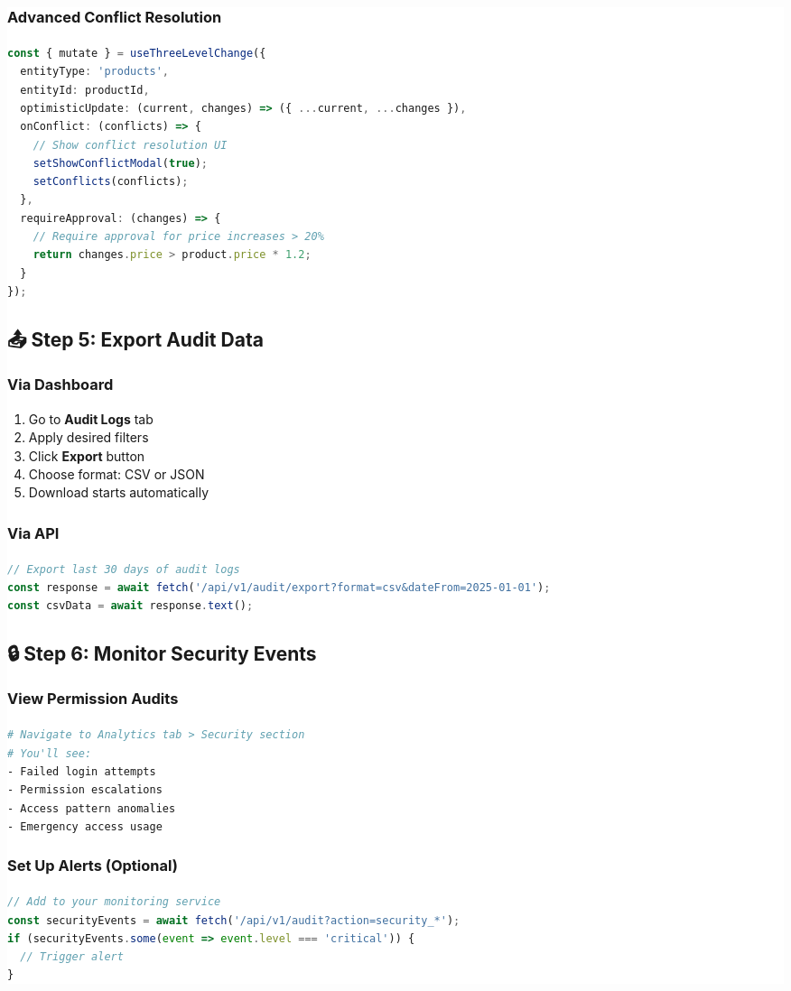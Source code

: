 ### Advanced Conflict Resolution
```typescript
const { mutate } = useThreeLevelChange({
  entityType: 'products',
  entityId: productId,
  optimisticUpdate: (current, changes) => ({ ...current, ...changes }),
  onConflict: (conflicts) => {
    // Show conflict resolution UI
    setShowConflictModal(true);
    setConflicts(conflicts);
  },
  requireApproval: (changes) => {
    // Require approval for price increases > 20%
    return changes.price > product.price * 1.2;
  }
});
```

## 📤 Step 5: Export Audit Data

### Via Dashboard
1. Go to **Audit Logs** tab
2. Apply desired filters
3. Click **Export** button
4. Choose format: CSV or JSON
5. Download starts automatically

### Via API
```typescript
// Export last 30 days of audit logs
const response = await fetch('/api/v1/audit/export?format=csv&dateFrom=2025-01-01');
const csvData = await response.text();
```

## 🔒 Step 6: Monitor Security Events

### View Permission Audits
```bash
# Navigate to Analytics tab > Security section
# You'll see:
- Failed login attempts
- Permission escalations
- Access pattern anomalies
- Emergency access usage
```

### Set Up Alerts (Optional)
```typescript
// Add to your monitoring service
const securityEvents = await fetch('/api/v1/audit?action=security_*');
if (securityEvents.some(event => event.level === 'critical')) {
  // Trigger alert
}
```
